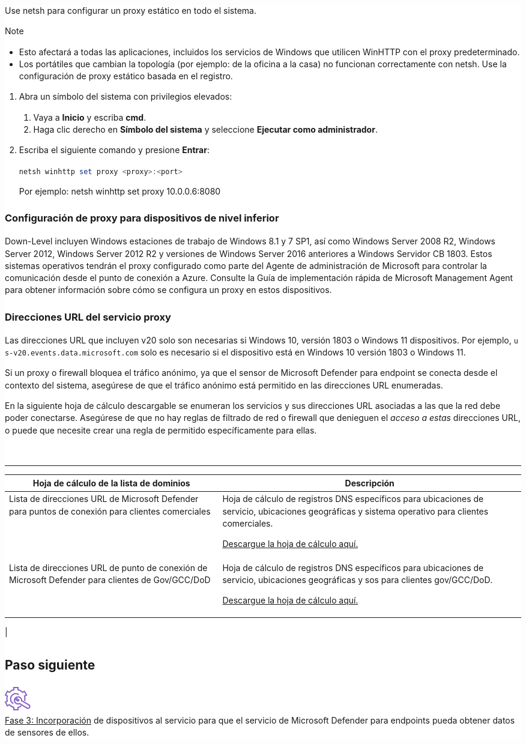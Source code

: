 Use netsh para configurar un proxy estático en todo el sistema.

> [!NOTE]
>
> - Esto afectará a todas las aplicaciones, incluidos los servicios de Windows que utilicen WinHTTP con el proxy predeterminado.
> - Los portátiles que cambian la topología (por ejemplo: de la oficina a la casa) no funcionan correctamente con netsh. Use la configuración de proxy estático basada en el registro.

1. Abra un símbolo del sistema con privilegios elevados:
    1. Vaya a **Inicio** y escriba **cmd**.
    1. Haga clic derecho en **Símbolo del sistema** y seleccione **Ejecutar como administrador**.

2. Escriba el siguiente comando y presione **Entrar**:

   ```PowerShell
   netsh winhttp set proxy <proxy>:<port>
   ```

   Por ejemplo: netsh winhttp set proxy 10.0.0.6:8080

### <a name="proxy-configuration-for-down-level-devices"></a>Configuración de proxy para dispositivos de nivel inferior

Down-Level incluyen Windows estaciones de trabajo de Windows 8.1 y 7 SP1, así como Windows Server 2008 R2, Windows Server 2012, Windows Server 2012 R2 y versiones de Windows Server 2016 anteriores a Windows  Servidor CB 1803. Estos sistemas operativos tendrán el proxy configurado como parte del Agente de administración de Microsoft para controlar la comunicación desde el punto de conexión a Azure. Consulte la Guía de implementación rápida de Microsoft Management Agent para obtener información sobre cómo se configura un proxy en estos dispositivos.

### <a name="proxy-service-urls"></a>Direcciones URL del servicio proxy

Las direcciones URL que incluyen v20 solo son necesarias si Windows 10, versión 1803 o Windows 11 dispositivos. Por ejemplo, `us-v20.events.data.microsoft.com` solo es necesario si el dispositivo está en Windows 10 versión 1803 o Windows 11.

Si un proxy o firewall bloquea el tráfico anónimo, ya que el sensor de Microsoft Defender para endpoint se conecta desde el contexto del sistema, asegúrese de que el tráfico anónimo está permitido en las direcciones URL enumeradas.

En la siguiente hoja de cálculo descargable se enumeran los servicios y sus direcciones URL asociadas a las que la red debe poder conectarse. Asegúrese de que no hay reglas de filtrado de red o firewall que denieguen el *acceso a estas* direcciones URL, o puede que necesite crear una regla de permitido específicamente para ellas.

<br>

****


|Hoja de cálculo de la lista de dominios| Descripción|
|---|---|
|Lista de direcciones URL de Microsoft Defender para puntos de conexión para clientes comerciales | Hoja de cálculo de registros DNS específicos para ubicaciones de servicio, ubicaciones geográficas y sistema operativo para clientes comerciales. <p> [Descargue la hoja de cálculo aquí.](https://download.microsoft.com/download/6/b/f/6bfff670-47c3-4e45-b01b-64a2610eaefa/mde-urls-commercial.xlsx)
| Lista de direcciones URL de punto de conexión de Microsoft Defender para clientes de Gov/GCC/DoD| Hoja de cálculo de registros DNS específicos para ubicaciones de servicio, ubicaciones geográficas y sos para clientes gov/GCC/DoD. <p> [Descargue la hoja de cálculo aquí.](https://download.microsoft.com/download/6/a/0/6a041da5-c43b-4f17-8167-79dfdc10507f/mde-urls-gov.xlsx)
|

## <a name="next-step"></a>Paso siguiente

![**Fase 3: Incorporación**.](images/onboard.png) <br> [Fase 3: Incorporación](onboarding.md) de dispositivos al servicio para que el servicio de Microsoft Defender para endpoints pueda obtener datos de sensores de ellos.
